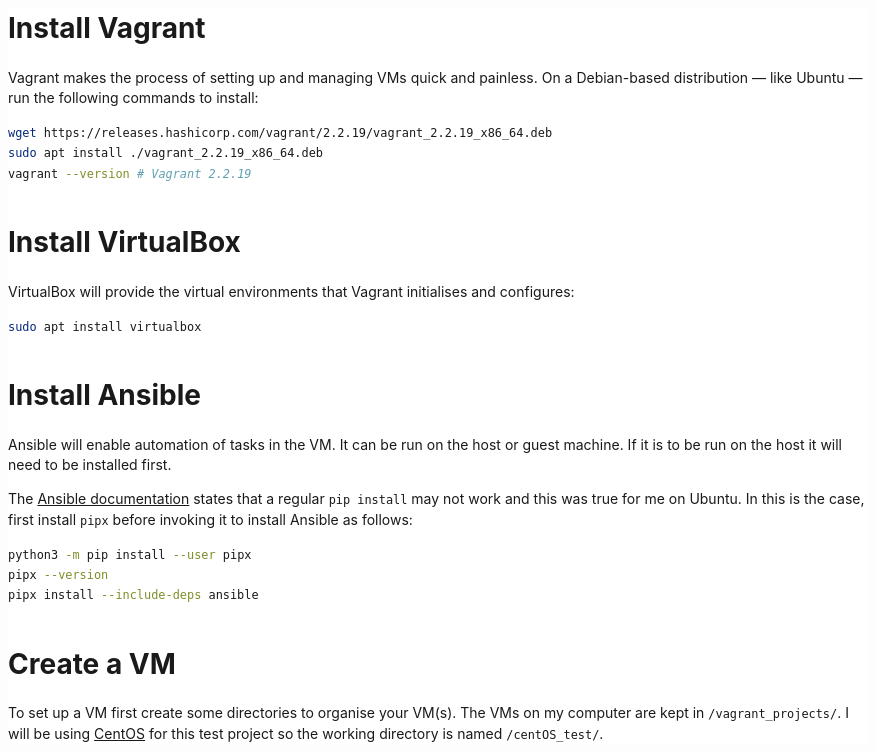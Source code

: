 # Install Vagrant

Vagrant makes the process of setting up and managing
VMs quick and painless.
On a Debian-based distribution — like Ubuntu — run the following
commands to install:

```bash
wget https://releases.hashicorp.com/vagrant/2.2.19/vagrant_2.2.19_x86_64.deb
sudo apt install ./vagrant_2.2.19_x86_64.deb
vagrant --version # Vagrant 2.2.19
```

# Install VirtualBox

VirtualBox will provide the virtual environments that
Vagrant initialises and configures:

```bash
sudo apt install virtualbox
```

# Install Ansible

Ansible will enable automation of tasks in the VM.
It can be run on the host or guest machine.
If it is to be run on the host it will need
to be installed first.

The [Ansible documentation](https://docs.ansible.com/ansible/latest/installation_guide/intro_installation.html) 
states that a regular `pip install` may not work and this was true for
me on Ubuntu.
In this is the case, first install `pipx` before invoking it
to install Ansible as follows:

```bash
python3 -m pip install --user pipx
pipx --version
pipx install --include-deps ansible
```

# Create a VM

To set up a VM first create some directories
to organise your VM(s).
The VMs on my computer are kept in `/vagrant_projects/`.
I will be using [CentOS](https://www.centos.org/)
for this test project so
the working directory is named `/centOS_test/`.
